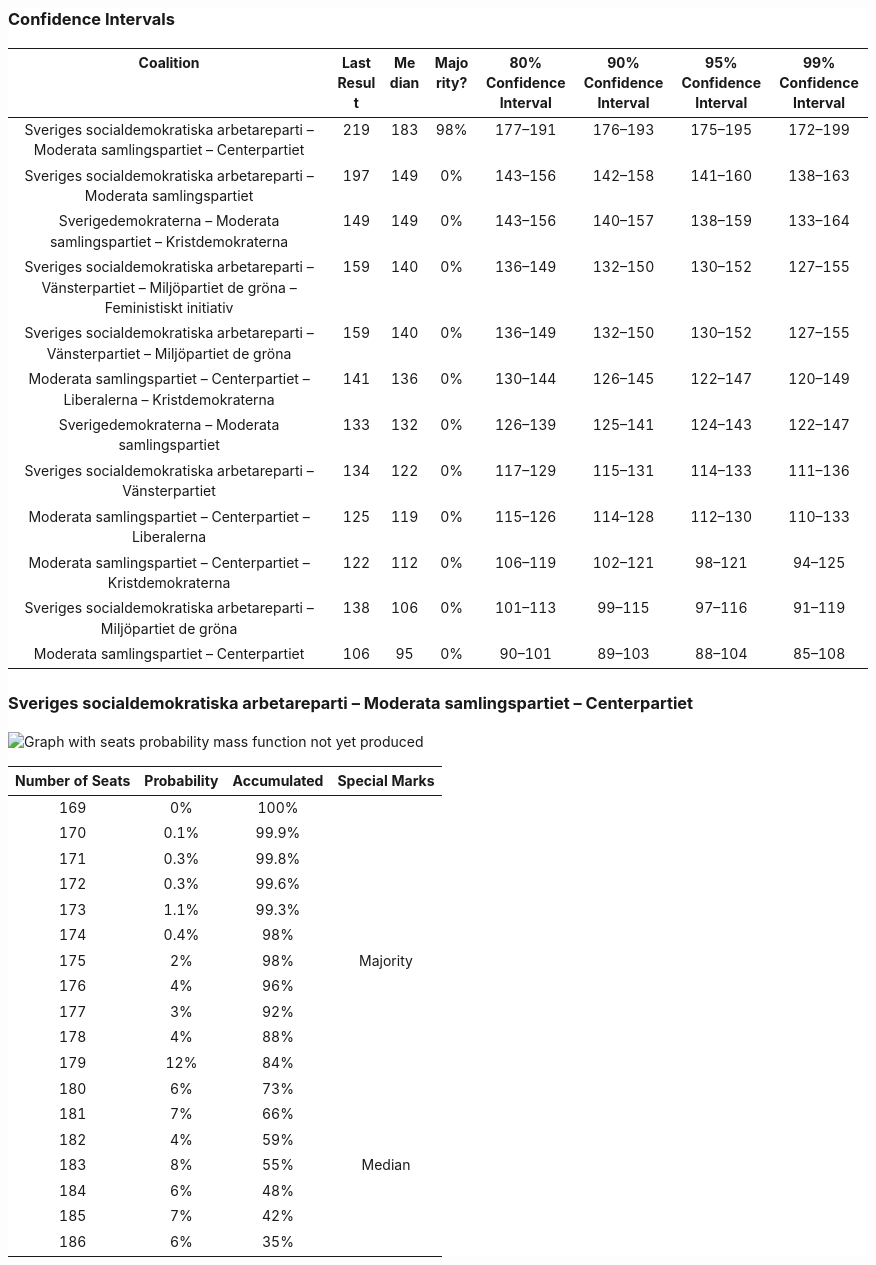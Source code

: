 ### Confidence Intervals

| Coalition | Last Result | Median | Majority? | 80% Confidence Interval | 90% Confidence Interval | 95% Confidence Interval | 99% Confidence Interval |
|:---------:|:-----------:|:------:|:---------:|:-----------------------:|:-----------------------:|:-----------------------:|:-----------------------:|
| Sveriges socialdemokratiska arbetareparti – Moderata samlingspartiet – Centerpartiet | 219 | 183 | 98% | 177–191 | 176–193 | 175–195 | 172–199 |
| Sveriges socialdemokratiska arbetareparti – Moderata samlingspartiet | 197 | 149 | 0% | 143–156 | 142–158 | 141–160 | 138–163 |
| Sverigedemokraterna – Moderata samlingspartiet – Kristdemokraterna | 149 | 149 | 0% | 143–156 | 140–157 | 138–159 | 133–164 |
| Sveriges socialdemokratiska arbetareparti – Vänsterpartiet – Miljöpartiet de gröna – Feministiskt initiativ | 159 | 140 | 0% | 136–149 | 132–150 | 130–152 | 127–155 |
| Sveriges socialdemokratiska arbetareparti – Vänsterpartiet – Miljöpartiet de gröna | 159 | 140 | 0% | 136–149 | 132–150 | 130–152 | 127–155 |
| Moderata samlingspartiet – Centerpartiet – Liberalerna – Kristdemokraterna | 141 | 136 | 0% | 130–144 | 126–145 | 122–147 | 120–149 |
| Sverigedemokraterna – Moderata samlingspartiet | 133 | 132 | 0% | 126–139 | 125–141 | 124–143 | 122–147 |
| Sveriges socialdemokratiska arbetareparti – Vänsterpartiet | 134 | 122 | 0% | 117–129 | 115–131 | 114–133 | 111–136 |
| Moderata samlingspartiet – Centerpartiet – Liberalerna | 125 | 119 | 0% | 115–126 | 114–128 | 112–130 | 110–133 |
| Moderata samlingspartiet – Centerpartiet – Kristdemokraterna | 122 | 112 | 0% | 106–119 | 102–121 | 98–121 | 94–125 |
| Sveriges socialdemokratiska arbetareparti – Miljöpartiet de gröna | 138 | 106 | 0% | 101–113 | 99–115 | 97–116 | 91–119 |
| Moderata samlingspartiet – Centerpartiet | 106 | 95 | 0% | 90–101 | 89–103 | 88–104 | 85–108 |

### Sveriges socialdemokratiska arbetareparti – Moderata samlingspartiet – Centerpartiet

![Graph with seats probability mass function not yet produced](2018-08-30-Demoskop-coalitions-seats-pmf-s–m–c.png "Seats Probability Mass Function")

| Number of Seats | Probability | Accumulated | Special Marks |
|:---------------:|:-----------:|:-----------:|:-------------:|
| 169 | 0% | 100% |  |
| 170 | 0.1% | 99.9% |  |
| 171 | 0.3% | 99.8% |  |
| 172 | 0.3% | 99.6% |  |
| 173 | 1.1% | 99.3% |  |
| 174 | 0.4% | 98% |  |
| 175 | 2% | 98% | Majority |
| 176 | 4% | 96% |  |
| 177 | 3% | 92% |  |
| 178 | 4% | 88% |  |
| 179 | 12% | 84% |  |
| 180 | 6% | 73% |  |
| 181 | 7% | 66% |  |
| 182 | 4% | 59% |  |
| 183 | 8% | 55% | Median |
| 184 | 6% | 48% |  |
| 185 | 7% | 42% |  |
| 186 | 6% | 35% |  |